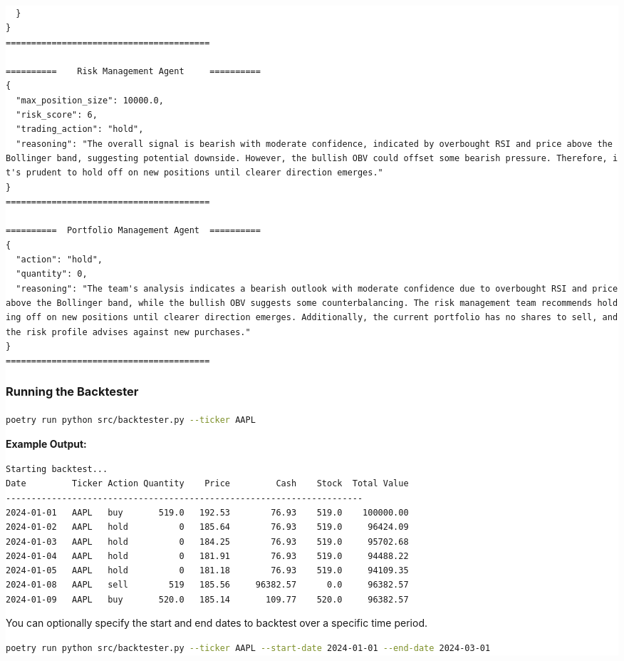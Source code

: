 ```
  }
}
========================================

==========    Risk Management Agent     ==========
{
  "max_position_size": 10000.0,
  "risk_score": 6,
  "trading_action": "hold",
  "reasoning": "The overall signal is bearish with moderate confidence, indicated by overbought RSI and price above the Bollinger band, suggesting potential downside. However, the bullish OBV could offset some bearish pressure. Therefore, it's prudent to hold off on new positions until clearer direction emerges."
}
========================================

==========  Portfolio Management Agent  ==========
{
  "action": "hold",
  "quantity": 0,
  "reasoning": "The team's analysis indicates a bearish outlook with moderate confidence due to overbought RSI and price above the Bollinger band, while the bullish OBV suggests some counterbalancing. The risk management team recommends holding off on new positions until clearer direction emerges. Additionally, the current portfolio has no shares to sell, and the risk profile advises against new purchases."
}
========================================
```

### Running the Backtester

```bash
poetry run python src/backtester.py --ticker AAPL
```

**Example Output:**
```
Starting backtest...
Date         Ticker Action Quantity    Price         Cash    Stock  Total Value
----------------------------------------------------------------------
2024-01-01   AAPL   buy       519.0   192.53        76.93    519.0    100000.00
2024-01-02   AAPL   hold          0   185.64        76.93    519.0     96424.09
2024-01-03   AAPL   hold          0   184.25        76.93    519.0     95702.68
2024-01-04   AAPL   hold          0   181.91        76.93    519.0     94488.22
2024-01-05   AAPL   hold          0   181.18        76.93    519.0     94109.35
2024-01-08   AAPL   sell        519   185.56     96382.57      0.0     96382.57
2024-01-09   AAPL   buy       520.0   185.14       109.77    520.0     96382.57
```

You can optionally specify the start and end dates to backtest over a specific time period.

```bash
poetry run python src/backtester.py --ticker AAPL --start-date 2024-01-01 --end-date 2024-03-01
```

